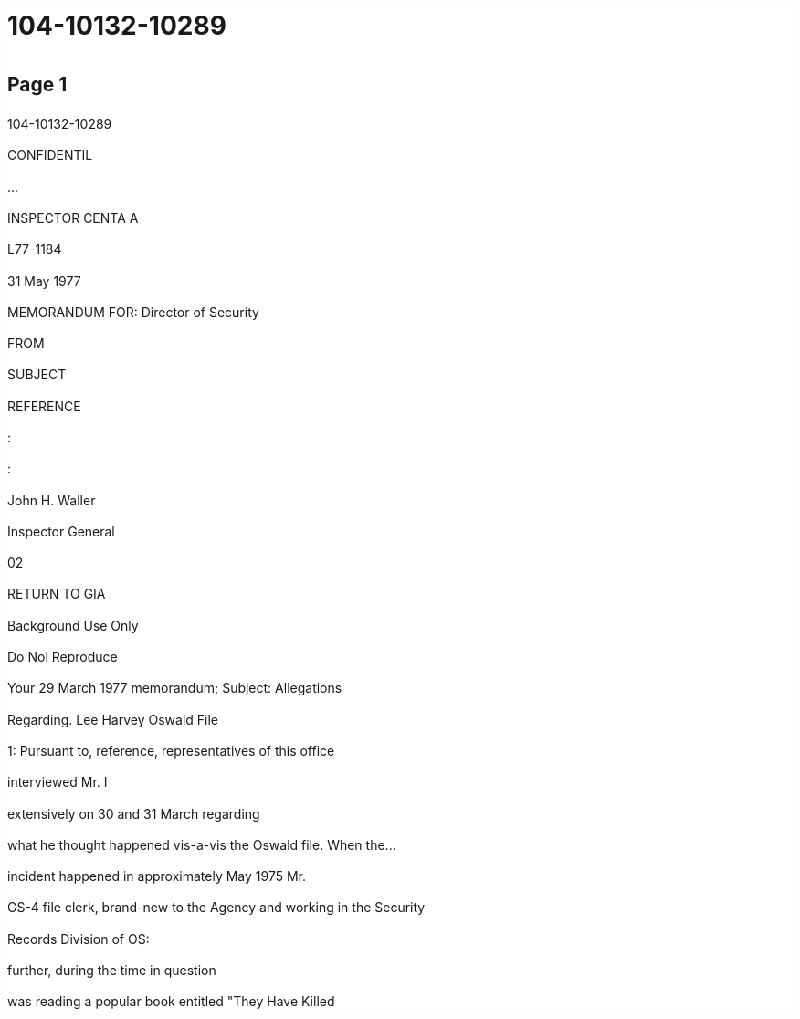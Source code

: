 # 104-10132-10289

## Page 1

104-10132-10289

CONFIDENTIL

...

INSPECTOR CENTA A

L77-1184

31 May 1977

MEMORANDUM FOR: Director of Security

FROM

SUBJECT

REFERENCE

:

:

John H. Waller

Inspector General

02

RETURN TO GIA

Background Use Only

Do Nol Reproduce

Your 29 March 1977 memorandum; Subject: Allegations

Regarding. Lee Harvey Oswald File

1: Pursuant to, reference, representatives of this office

interviewed Mr. I

extensively on 30 and 31 March regarding

what he thought happened vis-a-vis the Oswald file. When the...

incident happened in approximately May 1975 Mr.

GS-4 file clerk, brand-new to the Agency and working in the Security

Records Division of OS:

further, during the time in question

was reading a popular book entitled "They Have Killed
